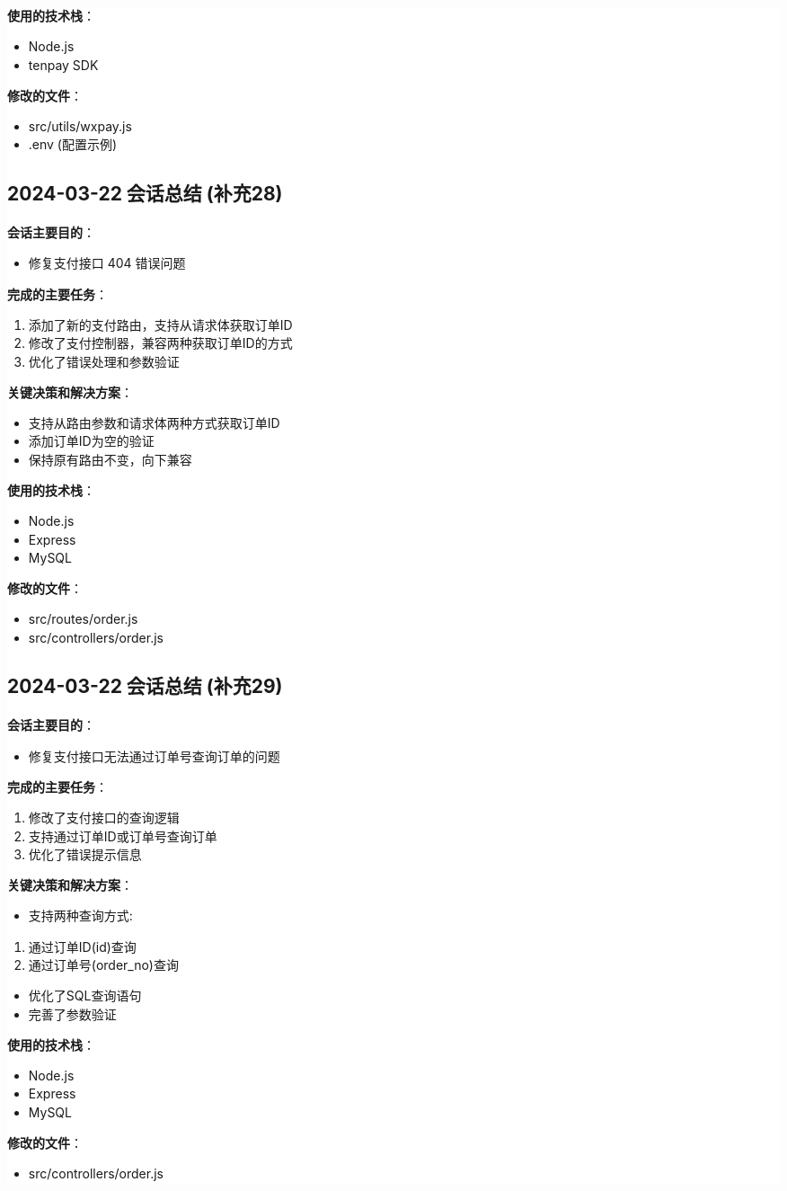 **使用的技术栈**：
- Node.js
- tenpay SDK

**修改的文件**：
- src/utils/wxpay.js
- .env (配置示例)

## 2024-03-22 会话总结 (补充28)

**会话主要目的**：
- 修复支付接口 404 错误问题

**完成的主要任务**：
1. 添加了新的支付路由，支持从请求体获取订单ID
2. 修改了支付控制器，兼容两种获取订单ID的方式
3. 优化了错误处理和参数验证

**关键决策和解决方案**：
- 支持从路由参数和请求体两种方式获取订单ID
- 添加订单ID为空的验证
- 保持原有路由不变，向下兼容

**使用的技术栈**：
- Node.js
- Express
- MySQL

**修改的文件**：
- src/routes/order.js
- src/controllers/order.js

## 2024-03-22 会话总结 (补充29)

**会话主要目的**：
- 修复支付接口无法通过订单号查询订单的问题

**完成的主要任务**：
1. 修改了支付接口的查询逻辑
2. 支持通过订单ID或订单号查询订单
3. 优化了错误提示信息

**关键决策和解决方案**：
- 支持两种查询方式:
1. 通过订单ID(id)查询
2. 通过订单号(order_no)查询
- 优化了SQL查询语句
- 完善了参数验证

**使用的技术栈**：
- Node.js
- Express
- MySQL

**修改的文件**：
- src/controllers/order.js
